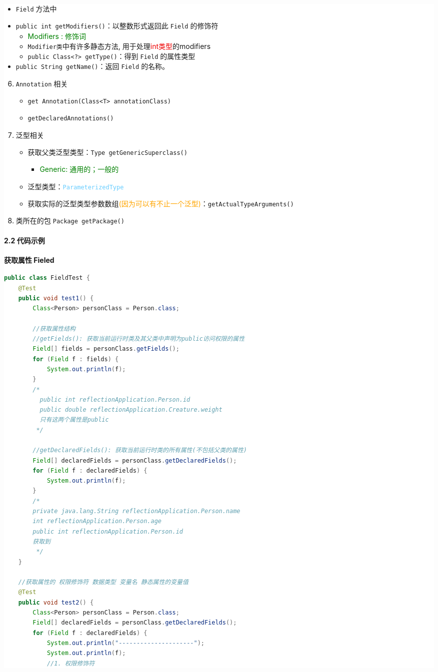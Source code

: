    * `Field` 方法中
   - `public int getModifiers()`：以整数形式返回此 `Field` 的修饰符 
       -  <font color='green'>Modifiers : 修饰词</font>
     - `Modifier类`中有许多静态方法, 用于处理<font color='#EE0000'>int类型</font>的modifiers
     - `public Class<?> getType()`：得到 `Field` 的属性类型
   - `public String getName()`：返回 `Field` 的名称。

6. `Annotation` 相关

   * `get Annotation(Class<T> annotationClass)`

   * `getDeclaredAnnotations()`

7. 泛型相关

   * 获取父类泛型类型：`Type getGenericSuperclass()`
     * <font color='green'>Generic: 通用的；一般的</font>

   * 泛型类型：<font color='#66ccff'>`ParameterizedType`</font>

   * 获取实际的泛型类型参数数组<font color='orange'>(因为可以有不止一个泛型)</font>：`getActualTypeArguments()`


8. 类所在的包 `Package getPackage()`

#### 2.2 代码示例

**获取属性 Fieled**

```java
public class FieldTest {
    @Test
    public void test1() {
        Class<Person> personClass = Person.class;

        //获取属性结构
        //getFields(): 获取当前运行时类及其父类中声明为public访问权限的属性
        Field[] fields = personClass.getFields();
        for (Field f : fields) {
            System.out.println(f);
        }
        /*
          public int reflectionApplication.Person.id
          public double reflectionApplication.Creature.weight
          只有这两个属性是public
         */

        //getDeclaredFields(): 获取当前运行时类的所有属性(不包括父类的属性)
        Field[] declaredFields = personClass.getDeclaredFields();
        for (Field f : declaredFields) {
            System.out.println(f);
        }
        /*
        private java.lang.String reflectionApplication.Person.name
        int reflectionApplication.Person.age
        public int reflectionApplication.Person.id
        获取到
         */
    }

    //获取属性的 权限修饰符 数据类型 变量名 静态属性的变量值
    @Test
    public void test2() {
        Class<Person> personClass = Person.class;
        Field[] declaredFields = personClass.getDeclaredFields();
        for (Field f : declaredFields) {
            System.out.println("---------------------");
            System.out.println(f);
            //1. 权限修饰符
```